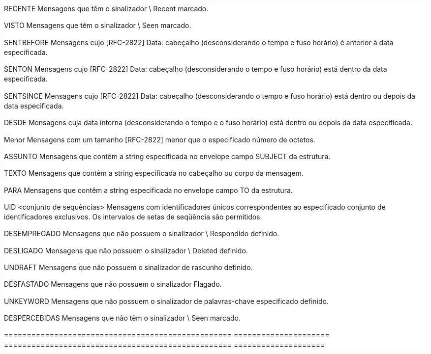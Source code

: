  RECENTE
 Mensagens que têm o sinalizador \ Recent marcado.

 VISTO
 Mensagens que têm o sinalizador \ Seen marcado.

 SENTBEFORE <data>
 Mensagens cujo [RFC-2822] Data: cabeçalho (desconsiderando o tempo e
 fuso horário) é anterior à data especificada.

 SENTON <data>
 Mensagens cujo [RFC-2822] Data: cabeçalho (desconsiderando o tempo e
 fuso horário) está dentro da data especificada.

 SENTSINCE <data>
 Mensagens cujo [RFC-2822] Data: cabeçalho (desconsiderando o tempo e
 fuso horário) está dentro ou depois da data especificada.

 DESDE <data>
 Mensagens cuja data interna (desconsiderando o tempo e o fuso horário)
 está dentro ou depois da data especificada.

 Menor <n>
 Mensagens com um tamanho [RFC-2822] menor que o especificado
 número de octetos.

 ASSUNTO <string>
 Mensagens que contêm a string especificada no envelope
 campo SUBJECT da estrutura.

 TEXTO <string>
 Mensagens que contêm a string especificada no cabeçalho ou
 corpo da mensagem.

 PARA <string>
 Mensagens que contêm a string especificada no envelope
 campo TO da estrutura.

 UID <conjunto de sequências>
 Mensagens com identificadores únicos correspondentes ao especificado
 conjunto de identificadores exclusivos. Os intervalos de setas de seqüência são permitidos.

 DESEMPREGADO
 Mensagens que não possuem o sinalizador \ Respondido definido.

 DESLIGADO
 Mensagens que não possuem o sinalizador \ Deleted definido.

 UNDRAFT
 Mensagens que não possuem o sinalizador de rascunho definido.

 DESFASTADO
 Mensagens que não possuem o sinalizador Flagado.

 UNKEYWORD <flag>
 Mensagens que não possuem o sinalizador de palavras-chave especificado definido.

 DESPERCEBIDAS
 Mensagens que não têm o sinalizador \ Seen marcado. 

================================================== =====================
================================================== ====================</pre>
